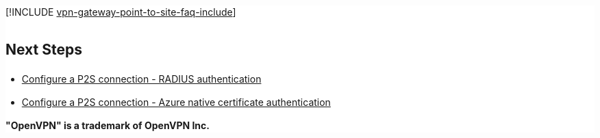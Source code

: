 [!INCLUDE [vpn-gateway-point-to-site-faq-include](../../includes/vpn-gateway-faq-p2s-radius-include.md)]

## Next Steps

* [Configure a P2S connection - RADIUS authentication](point-to-site-how-to-radius-ps.md)

* [Configure a P2S connection - Azure native certificate authentication](vpn-gateway-howto-point-to-site-rm-ps.md)

**"OpenVPN" is a trademark of OpenVPN Inc.**
